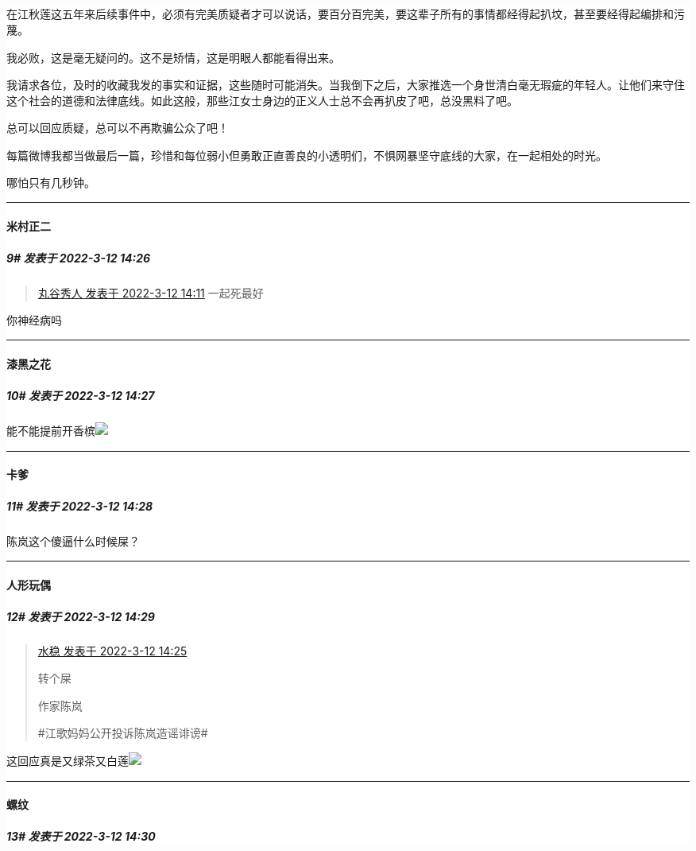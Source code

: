 在江秋莲这五年来后续事件中，必须有完美质疑者才可以说话，要百分百完美，要这辈子所有的事情都经得起扒坟，甚至要经得起编排和污蔑。

我必败，这是毫无疑问的。这不是矫情，这是明眼人都能看得出来。

我请求各位，及时的收藏我发的事实和证据，这些随时可能消失。当我倒下之后，大家推选一个身世清白毫无瑕疵的年轻人。让他们来守住这个社会的道德和法律底线。如此这般，那些江女士身边的正义人士总不会再扒皮了吧，总没黑料了吧。

总可以回应质疑，总可以不再欺骗公众了吧！

每篇微博我都当做最后一篇，珍惜和每位弱小但勇敢正直善良的小透明们，不惧网暴坚守底线的大家，在一起相处的时光。

哪怕只有几秒钟。

*****

####  米村正二  
##### 9#       发表于 2022-3-12 14:26

<blockquote><a href="httphttps://bbs.saraba1st.com/2b/forum.php?mod=redirect&amp;goto=findpost&amp;pid=55016196&amp;ptid=2057418" target="_blank">丸谷秀人 发表于 2022-3-12 14:11</a>
一起死最好</blockquote>
你神经病吗

*****

####  漆黑之花  
##### 10#       发表于 2022-3-12 14:27

能不能提前开香槟<img src="https://static.saraba1st.com/image/smiley/face2017/067.png" referrerpolicy="no-referrer">

*****

####  卡爹  
##### 11#       发表于 2022-3-12 14:28

陈岚这个傻逼什么时候屎？

*****

####  人形玩偶  
##### 12#       发表于 2022-3-12 14:29

<blockquote><a href="httphttps://bbs.saraba1st.com/2b/forum.php?mod=redirect&amp;goto=findpost&amp;pid=55016330&amp;ptid=2057418" target="_blank">水稳 发表于 2022-3-12 14:25</a>

转个屎

作家陈岚 

#江歌妈妈公开投诉陈岚造谣诽谤#</blockquote>
这回应真是又绿茶又白莲<img src="https://static.saraba1st.com/image/smiley/face2017/065.png" referrerpolicy="no-referrer">

*****

####  螺纹  
##### 13#       发表于 2022-3-12 14:30
